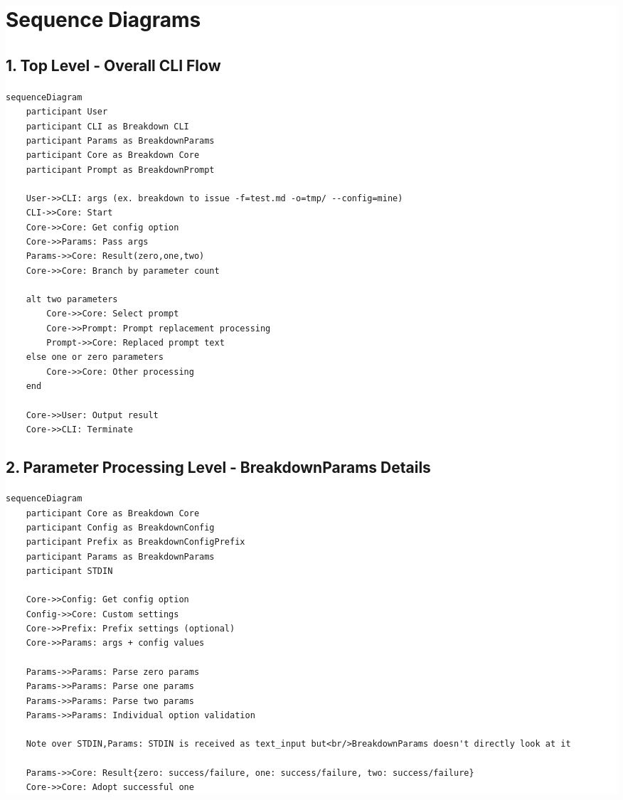 # Sequence Diagrams

## 1. Top Level - Overall CLI Flow

```mermaid
sequenceDiagram
    participant User
    participant CLI as Breakdown CLI
    participant Params as BreakdownParams
    participant Core as Breakdown Core
    participant Prompt as BreakdownPrompt
    
    User->>CLI: args (ex. breakdown to issue -f=test.md -o=tmp/ --config=mine)
    CLI->>Core: Start
    Core->>Core: Get config option
    Core->>Params: Pass args
    Params->>Core: Result(zero,one,two)
    Core->>Core: Branch by parameter count
    
    alt two parameters
        Core->>Core: Select prompt
        Core->>Prompt: Prompt replacement processing
        Prompt->>Core: Replaced prompt text
    else one or zero parameters
        Core->>Core: Other processing
    end
    
    Core->>User: Output result
    Core->>CLI: Terminate
```

## 2. Parameter Processing Level - BreakdownParams Details

```mermaid
sequenceDiagram
    participant Core as Breakdown Core
    participant Config as BreakdownConfig
    participant Prefix as BreakdownConfigPrefix
    participant Params as BreakdownParams
    participant STDIN
    
    Core->>Config: Get config option
    Config->>Core: Custom settings
    Core->>Prefix: Prefix settings (optional)
    Core->>Params: args + config values
    
    Params->>Params: Parse zero params
    Params->>Params: Parse one params
    Params->>Params: Parse two params
    Params->>Params: Individual option validation
    
    Note over STDIN,Params: STDIN is received as text_input but<br/>BreakdownParams doesn't directly look at it
    
    Params->>Core: Result{zero: success/failure, one: success/failure, two: success/failure}
    Core->>Core: Adopt successful one
```
